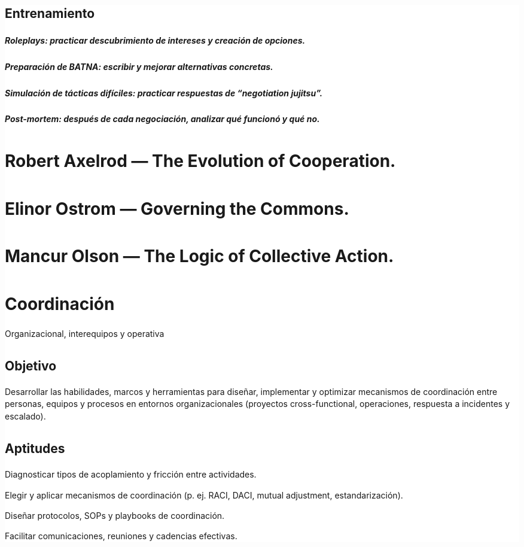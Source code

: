 
## Entrenamiento

##### Roleplays: practicar descubrimiento de intereses y creación de opciones.

##### Preparación de BATNA: escribir y mejorar alternativas concretas.

##### Simulación de tácticas difíciles: practicar respuestas de “negotiation jujitsu”.

##### Post-mortem: después de cada negociación, analizar qué funcionó y qué no.



# Robert Axelrod — The Evolution of Cooperation.



# Elinor Ostrom — Governing the Commons.



# Mancur Olson — The Logic of Collective Action.




# Coordinación 

Organizacional, interequipos y operativa


## Objetivo

Desarrollar las habilidades, marcos y herramientas para diseñar, implementar y optimizar mecanismos de coordinación entre personas, equipos y procesos en entornos organizacionales (proyectos cross-functional, operaciones, respuesta a incidentes y escalado).


## Aptitudes

Diagnosticar tipos de acoplamiento y fricción entre actividades.

Elegir y aplicar mecanismos de coordinación (p. ej. RACI, DACI, mutual adjustment, estandarización).

Diseñar protocolos, SOPs y playbooks de coordinación.

Facilitar comunicaciones, reuniones y cadencias efectivas.
